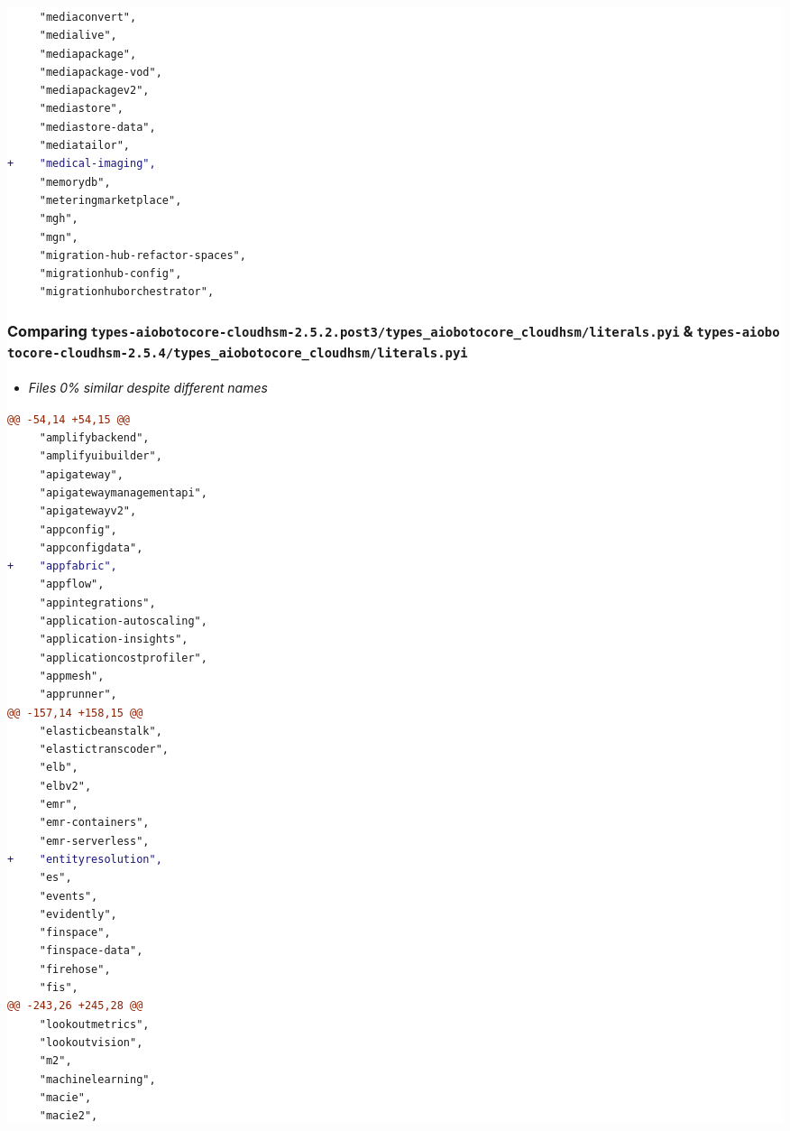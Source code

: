 ```diff
     "mediaconvert",
     "medialive",
     "mediapackage",
     "mediapackage-vod",
     "mediapackagev2",
     "mediastore",
     "mediastore-data",
     "mediatailor",
+    "medical-imaging",
     "memorydb",
     "meteringmarketplace",
     "mgh",
     "mgn",
     "migration-hub-refactor-spaces",
     "migrationhub-config",
     "migrationhuborchestrator",
```

### Comparing `types-aiobotocore-cloudhsm-2.5.2.post3/types_aiobotocore_cloudhsm/literals.pyi` & `types-aiobotocore-cloudhsm-2.5.4/types_aiobotocore_cloudhsm/literals.pyi`

 * *Files 0% similar despite different names*

```diff
@@ -54,14 +54,15 @@
     "amplifybackend",
     "amplifyuibuilder",
     "apigateway",
     "apigatewaymanagementapi",
     "apigatewayv2",
     "appconfig",
     "appconfigdata",
+    "appfabric",
     "appflow",
     "appintegrations",
     "application-autoscaling",
     "application-insights",
     "applicationcostprofiler",
     "appmesh",
     "apprunner",
@@ -157,14 +158,15 @@
     "elasticbeanstalk",
     "elastictranscoder",
     "elb",
     "elbv2",
     "emr",
     "emr-containers",
     "emr-serverless",
+    "entityresolution",
     "es",
     "events",
     "evidently",
     "finspace",
     "finspace-data",
     "firehose",
     "fis",
@@ -243,26 +245,28 @@
     "lookoutmetrics",
     "lookoutvision",
     "m2",
     "machinelearning",
     "macie",
     "macie2",
```
